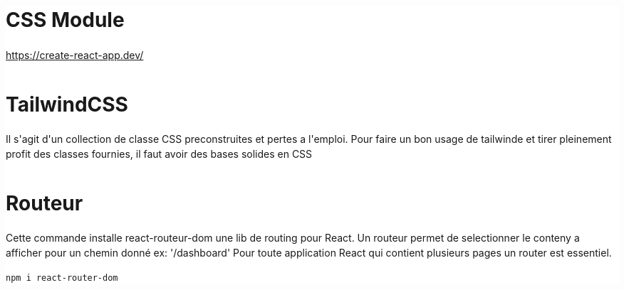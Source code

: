 


# CSS Module 


https://create-react-app.dev/



# TailwindCSS

Il s'agit d'un collection de classe CSS preconstruites et pertes a l'emploi. Pour faire un bon usage de tailwinde et tirer pleinement profit des classes fournies, il faut avoir des bases solides en CSS 


# Routeur


Cette commande  installe react-routeur-dom une lib de routing pour React. Un routeur permet de selectionner le conteny a afficher pour un chemin donné ex: '/dashboard'
Pour toute application  React qui contient plusieurs pages un router est essentiel.

```
npm i react-router-dom

``` 


